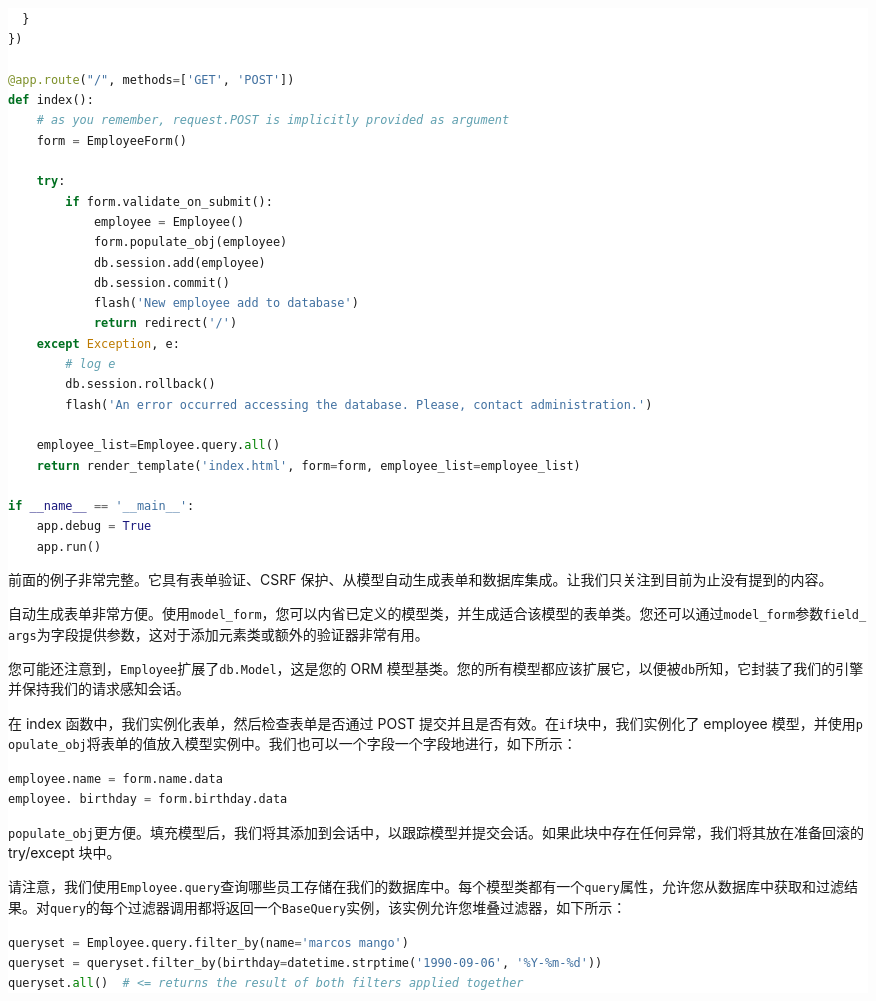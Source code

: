 ```py
  }
})

@app.route("/", methods=['GET', 'POST'])
def index():
    # as you remember, request.POST is implicitly provided as argument
    form = EmployeeForm()

    try:
        if form.validate_on_submit():
            employee = Employee()
            form.populate_obj(employee)
            db.session.add(employee)
            db.session.commit()
            flash('New employee add to database')
            return redirect('/')
    except Exception, e:
        # log e
        db.session.rollback()
        flash('An error occurred accessing the database. Please, contact administration.')

    employee_list=Employee.query.all()
    return render_template('index.html', form=form, employee_list=employee_list)

if __name__ == '__main__':
    app.debug = True
    app.run()
```

前面的例子非常完整。它具有表单验证、CSRF 保护、从模型自动生成表单和数据库集成。让我们只关注到目前为止没有提到的内容。

自动生成表单非常方便。使用`model_form`，您可以内省已定义的模型类，并生成适合该模型的表单类。您还可以通过`model_form`参数`field_args`为字段提供参数，这对于添加元素类或额外的验证器非常有用。

您可能还注意到，`Employee`扩展了`db.Model`，这是您的 ORM 模型基类。您的所有模型都应该扩展它，以便被`db`所知，它封装了我们的引擎并保持我们的请求感知会话。

在 index 函数中，我们实例化表单，然后检查表单是否通过 POST 提交并且是否有效。在`if`块中，我们实例化了 employee 模型，并使用`populate_obj`将表单的值放入模型实例中。我们也可以一个字段一个字段地进行，如下所示：

```py
employee.name = form.name.data
employee. birthday = form.birthday.data
```

`populate_obj`更方便。填充模型后，我们将其添加到会话中，以跟踪模型并提交会话。如果此块中存在任何异常，我们将其放在准备回滚的 try/except 块中。

请注意，我们使用`Employee.query`查询哪些员工存储在我们的数据库中。每个模型类都有一个`query`属性，允许您从数据库中获取和过滤结果。对`query`的每个过滤器调用都将返回一个`BaseQuery`实例，该实例允许您堆叠过滤器，如下所示：

```py
queryset = Employee.query.filter_by(name='marcos mango')
queryset = queryset.filter_by(birthday=datetime.strptime('1990-09-06', '%Y-%m-%d'))
queryset.all()  # <= returns the result of both filters applied together
```
